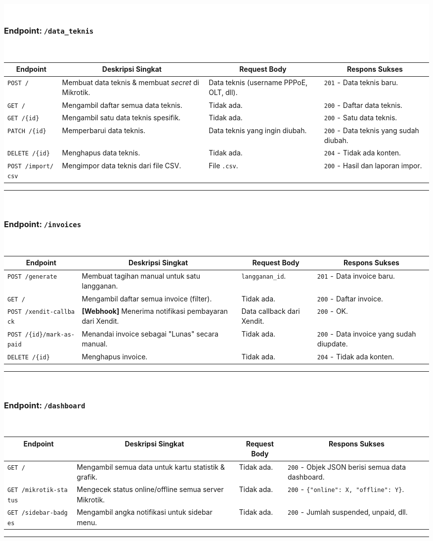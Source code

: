 
&nbsp;

### **Endpoint:** `/data_teknis`

&nbsp;

| Endpoint           | Deskripsi Singkat                                   | Request Body                            | Respons Sukses                         |
| ------------------ | --------------------------------------------------- | --------------------------------------- | -------------------------------------- |
| `POST /`           | Membuat data teknis & membuat *secret* di Mikrotik. | Data teknis (username PPPoE, OLT, dll). | `201` - Data teknis baru.              |
| `GET /`            | Mengambil daftar semua data teknis.                 | Tidak ada.                              | `200` - Daftar data teknis.            |
| `GET /{id}`        | Mengambil satu data teknis spesifik.                | Tidak ada.                              | `200` - Satu data teknis.              |
| `PATCH /{id}`      | Memperbarui data teknis.                            | Data teknis yang ingin diubah.          | `200` - Data teknis yang sudah diubah. |
| `DELETE /{id}`     | Menghapus data teknis.                              | Tidak ada.                              | `204` - Tidak ada konten.              |
| `POST /import/csv` | Mengimpor data teknis dari file CSV.                | File `.csv`.                            | `200` - Hasil dan laporan impor.       |

---

&nbsp;

### **Endpoint:** `/invoices`

&nbsp;

| Endpoint                  | Deskripsi Singkat                                           | Request Body               | Respons Sukses                            |
| ------------------------- | ----------------------------------------------------------- | -------------------------- | ----------------------------------------- |
| `POST /generate`          | Membuat tagihan manual untuk satu langganan.                | `langganan_id`.            | `201` - Data invoice baru.                |
| `GET /`                   | Mengambil daftar semua invoice (filter).                    | Tidak ada.                 | `200` - Daftar invoice.                   |
| `POST /xendit-callback`   | **\[Webhook\]** Menerima notifikasi pembayaran dari Xendit. | Data callback dari Xendit. | `200` - OK.                               |
| `POST /{id}/mark-as-paid` | Menandai invoice sebagai "Lunas" secara manual.             | Tidak ada.                 | `200` - Data invoice yang sudah diupdate. |
| `DELETE /{id}`            | Menghapus invoice.                                          | Tidak ada.                 | `204` - Tidak ada konten.                 |

---

&nbsp;

### **Endpoint:** `/dashboard`

&nbsp;

| Endpoint               | Deskripsi Singkat                                     | Request Body | Respons Sukses                                  |
| ---------------------- | ----------------------------------------------------- | ------------ | ----------------------------------------------- |
| `GET /`                | Mengambil semua data untuk kartu statistik & grafik.  | Tidak ada.   | `200` - Objek JSON berisi semua data dashboard. |
| `GET /mikrotik-status` | Mengecek status online/offline semua server Mikrotik. | Tidak ada.   | `200` - `{"online": X, "offline": Y}`.          |
| `GET /sidebar-badges`  | Mengambil angka notifikasi untuk sidebar menu.        | Tidak ada.   | `200` - Jumlah suspended, unpaid, dll.          |

---